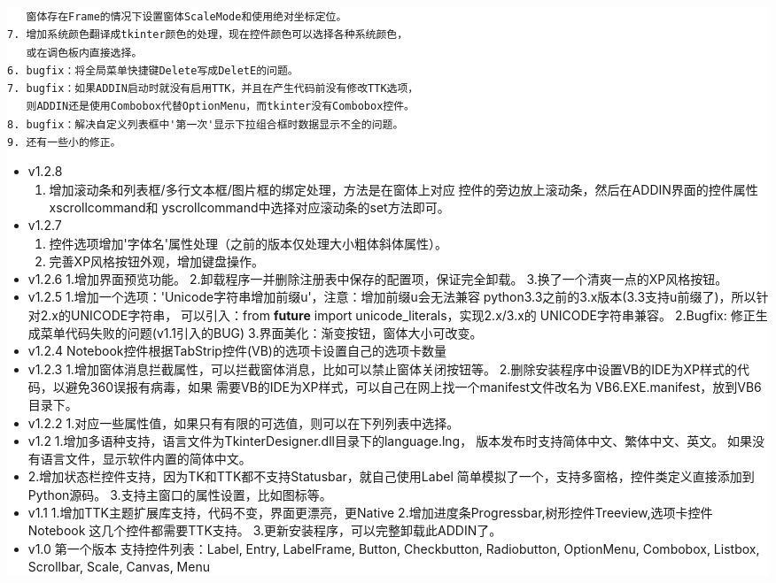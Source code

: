        窗体存在Frame的情况下设置窗体ScaleMode和使用绝对坐标定位。
    7. 增加系统颜色翻译成tkinter颜色的处理，现在控件颜色可以选择各种系统颜色，
       或在调色板内直接选择。
    6. bugfix：将全局菜单快捷键Delete写成DeletE的问题。
    7. bugfix：如果ADDIN启动时就没有启用TTK，并且在产生代码前没有修改TTK选项，
       则ADDIN还是使用Combobox代替OptionMenu，而tkinter没有Combobox控件。
    8. bugfix：解决自定义列表框中'第一次'显示下拉组合框时数据显示不全的问题。
    9. 还有一些小的修正。
*  v1.2.8
    1. 增加滚动条和列表框/多行文本框/图片框的绑定处理，方法是在窗体上对应
       控件的旁边放上滚动条，然后在ADDIN界面的控件属性xscrollcommand和
       yscrollcommand中选择对应滚动条的set方法即可。
*  v1.2.7
    1. 控件选项增加'字体名'属性处理（之前的版本仅处理大小粗体斜体属性）。
    2. 完善XP风格按钮外观，增加键盘操作。
*  v1.2.6
    1.增加界面预览功能。
    2.卸载程序一并删除注册表中保存的配置项，保证完全卸载。
    3.换了一个清爽一点的XP风格按钮。
*  v1.2.5
    1.增加一个选项：'Unicode字符串增加前缀u'，注意：增加前缀u会无法兼容
      python3.3之前的3.x版本(3.3支持u前缀了)，所以针对2.x的UNICODE字符串，
      可以引入：from __future__ import unicode_literals，实现2.x/3.x的
      UNICODE字符串兼容。
    2.Bugfix: 修正生成菜单代码失败的问题(v1.1引入的BUG)
    3.界面美化：渐变按钮，窗体大小可改变。
*  v1.2.4
    Notebook控件根据TabStrip控件(VB)的选项卡设置自己的选项卡数量
*  v1.2.3
    1.增加窗体消息拦截属性，可以拦截窗体消息，比如可以禁止窗体关闭按钮等。
    2.删除安装程序中设置VB的IDE为XP样式的代码，以避免360误报有病毒，如果
      需要VB的IDE为XP样式，可以自己在网上找一个manifest文件改名为
      VB6.EXE.manifest，放到VB6目录下。
*  v1.2.2
    1.对应一些属性值，如果只有有限的可选值，则可以在下列列表中选择。
*  v1.2
    1.增加多语种支持，语言文件为TkinterDesigner.dll目录下的language.lng，
      版本发布时支持简体中文、繁体中文、英文。
      如果没有语言文件，显示软件内置的简体中文。
*    2.增加状态栏控件支持，因为TK和TTK都不支持Statusbar，就自己使用Label
      简单模拟了一个，支持多窗格，控件类定义直接添加到Python源码。
    3.支持主窗口的属性设置，比如图标等。
*  v1.1
    1.增加TTK主题扩展库支持，代码不变，界面更漂亮，更Native
    2.增加进度条Progressbar,树形控件Treeview,选项卡控件Notebook
      这几个控件都需要TTK支持。
    3.更新安装程序，可以完整卸载此ADDIN了。
*  v1.0 第一个版本
    支持控件列表：Label, Entry, LabelFrame, Button, Checkbutton, Radiobutton,
    OptionMenu, Combobox, Listbox, Scrollbar, Scale, Canvas, Menu

  